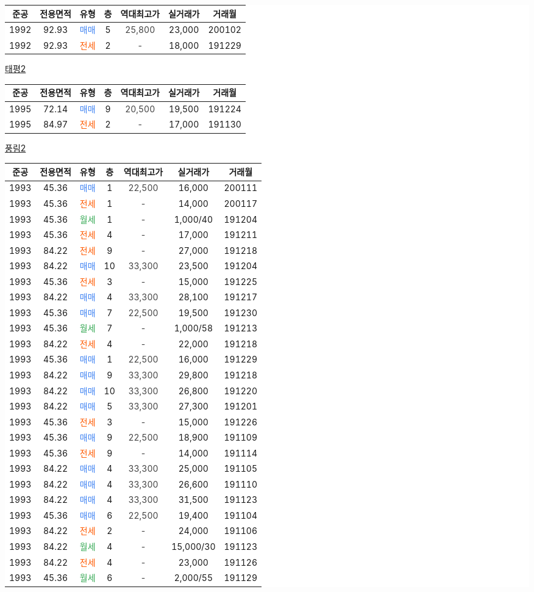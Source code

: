|준공|전용면적|유형|층|역대최고가|실거래가|거래월|
|:---:|:---:|:---:|:---:|:---:|:---:|:---:|
|1992|92.93|<span style="color:#4285f3">매매</span>|5|<span style="color:#444444">25,800</span>|23,000|200102|
|1992|92.93|<span style="color:#ff5a00">전세</span>|2|<span style="color:#444444">-</span>|18,000|191229|

[태평2](https://search.naver.com/search.naver?query=%EC%9D%B8%EC%B2%9C%EA%B4%91%EC%97%AD%EC%8B%9C+%EC%97%B0%EC%88%98%EA%B5%AC+%EB%8F%99%EC%B6%98%EB%8F%99+%ED%83%9C%ED%8F%892)

|준공|전용면적|유형|층|역대최고가|실거래가|거래월|
|:---:|:---:|:---:|:---:|:---:|:---:|:---:|
|1995|72.14|<span style="color:#4285f3">매매</span>|9|<span style="color:#444444">20,500</span>|19,500|191224|
|1995|84.97|<span style="color:#ff5a00">전세</span>|2|<span style="color:#444444">-</span>|17,000|191130|

[풍림2](https://search.naver.com/search.naver?query=%EC%9D%B8%EC%B2%9C%EA%B4%91%EC%97%AD%EC%8B%9C+%EC%97%B0%EC%88%98%EA%B5%AC+%EB%8F%99%EC%B6%98%EB%8F%99+%ED%92%8D%EB%A6%BC2)

|준공|전용면적|유형|층|역대최고가|실거래가|거래월|
|:---:|:---:|:---:|:---:|:---:|:---:|:---:|
|1993|45.36|<span style="color:#4285f3">매매</span>|1|<span style="color:#444444">22,500</span>|16,000|200111|
|1993|45.36|<span style="color:#ff5a00">전세</span>|1|<span style="color:#444444">-</span>|14,000|200117|
|1993|45.36|<span style="color:#34a853">월세</span>|1|<span style="color:#444444">-</span>|1,000/40|191204|
|1993|45.36|<span style="color:#ff5a00">전세</span>|4|<span style="color:#444444">-</span>|17,000|191211|
|1993|84.22|<span style="color:#ff5a00">전세</span>|9|<span style="color:#444444">-</span>|27,000|191218|
|1993|84.22|<span style="color:#4285f3">매매</span>|10|<span style="color:#444444">33,300</span>|23,500|191204|
|1993|45.36|<span style="color:#ff5a00">전세</span>|3|<span style="color:#444444">-</span>|15,000|191225|
|1993|84.22|<span style="color:#4285f3">매매</span>|4|<span style="color:#444444">33,300</span>|28,100|191217|
|1993|45.36|<span style="color:#4285f3">매매</span>|7|<span style="color:#444444">22,500</span>|19,500|191230|
|1993|45.36|<span style="color:#34a853">월세</span>|7|<span style="color:#444444">-</span>|1,000/58|191213|
|1993|84.22|<span style="color:#ff5a00">전세</span>|4|<span style="color:#444444">-</span>|22,000|191218|
|1993|45.36|<span style="color:#4285f3">매매</span>|1|<span style="color:#444444">22,500</span>|16,000|191229|
|1993|84.22|<span style="color:#4285f3">매매</span>|9|<span style="color:#444444">33,300</span>|29,800|191218|
|1993|84.22|<span style="color:#4285f3">매매</span>|10|<span style="color:#444444">33,300</span>|26,800|191220|
|1993|84.22|<span style="color:#4285f3">매매</span>|5|<span style="color:#444444">33,300</span>|27,300|191201|
|1993|45.36|<span style="color:#ff5a00">전세</span>|3|<span style="color:#444444">-</span>|15,000|191226|
|1993|45.36|<span style="color:#4285f3">매매</span>|9|<span style="color:#444444">22,500</span>|18,900|191109|
|1993|45.36|<span style="color:#ff5a00">전세</span>|9|<span style="color:#444444">-</span>|14,000|191114|
|1993|84.22|<span style="color:#4285f3">매매</span>|4|<span style="color:#444444">33,300</span>|25,000|191105|
|1993|84.22|<span style="color:#4285f3">매매</span>|4|<span style="color:#444444">33,300</span>|26,600|191110|
|1993|84.22|<span style="color:#4285f3">매매</span>|4|<span style="color:#444444">33,300</span>|31,500|191123|
|1993|45.36|<span style="color:#4285f3">매매</span>|6|<span style="color:#444444">22,500</span>|19,400|191104|
|1993|84.22|<span style="color:#ff5a00">전세</span>|2|<span style="color:#444444">-</span>|24,000|191106|
|1993|84.22|<span style="color:#34a853">월세</span>|4|<span style="color:#444444">-</span>|15,000/30|191123|
|1993|84.22|<span style="color:#ff5a00">전세</span>|4|<span style="color:#444444">-</span>|23,000|191126|
|1993|45.36|<span style="color:#34a853">월세</span>|6|<span style="color:#444444">-</span>|2,000/55|191129|
